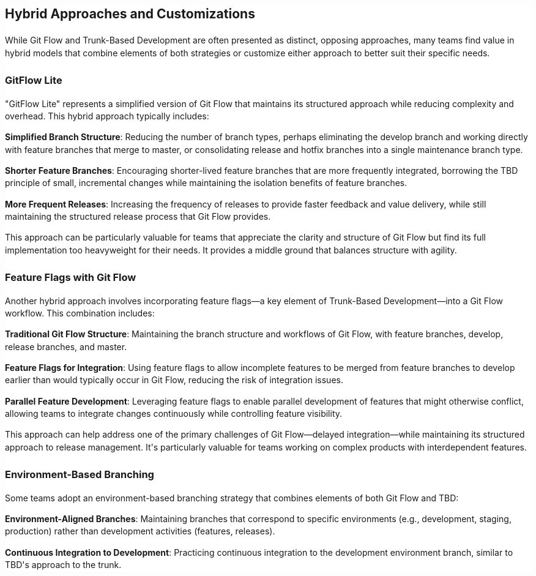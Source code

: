 ## Hybrid Approaches and Customizations

While Git Flow and Trunk-Based Development are often presented as distinct, opposing approaches, many teams find value in hybrid models that combine elements of both strategies or customize either approach to better suit their specific needs.

### GitFlow Lite

"GitFlow Lite" represents a simplified version of Git Flow that maintains its structured approach while reducing complexity and overhead. This hybrid approach typically includes:

**Simplified Branch Structure**: Reducing the number of branch types, perhaps eliminating the develop branch and working directly with feature branches that merge to master, or consolidating release and hotfix branches into a single maintenance branch type.

**Shorter Feature Branches**: Encouraging shorter-lived feature branches that are more frequently integrated, borrowing the TBD principle of small, incremental changes while maintaining the isolation benefits of feature branches.

**More Frequent Releases**: Increasing the frequency of releases to provide faster feedback and value delivery, while still maintaining the structured release process that Git Flow provides.

This approach can be particularly valuable for teams that appreciate the clarity and structure of Git Flow but find its full implementation too heavyweight for their needs. It provides a middle ground that balances structure with agility.

### Feature Flags with Git Flow

Another hybrid approach involves incorporating feature flags—a key element of Trunk-Based Development—into a Git Flow workflow. This combination includes:

**Traditional Git Flow Structure**: Maintaining the branch structure and workflows of Git Flow, with feature branches, develop, release branches, and master.

**Feature Flags for Integration**: Using feature flags to allow incomplete features to be merged from feature branches to develop earlier than would typically occur in Git Flow, reducing the risk of integration issues.

**Parallel Feature Development**: Leveraging feature flags to enable parallel development of features that might otherwise conflict, allowing teams to integrate changes continuously while controlling feature visibility.

This approach can help address one of the primary challenges of Git Flow—delayed integration—while maintaining its structured approach to release management. It's particularly valuable for teams working on complex products with interdependent features.

### Environment-Based Branching

Some teams adopt an environment-based branching strategy that combines elements of both Git Flow and TBD:

**Environment-Aligned Branches**: Maintaining branches that correspond to specific environments (e.g., development, staging, production) rather than development activities (features, releases).

**Continuous Integration to Development**: Practicing continuous integration to the development environment branch, similar to TBD's approach to the trunk.
